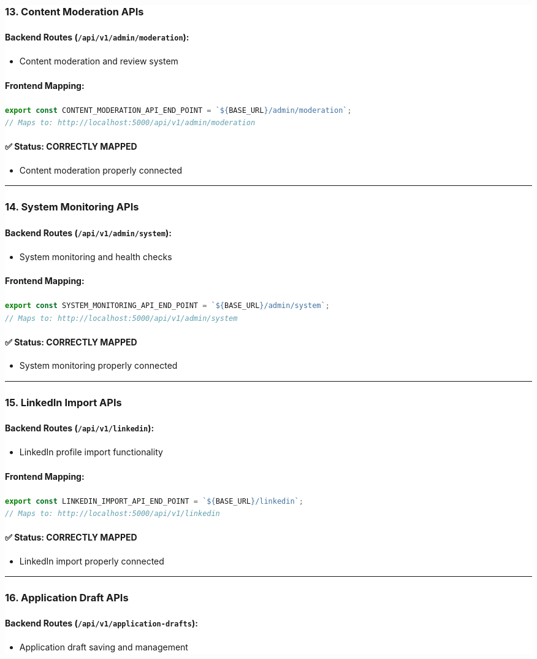 ### **13. Content Moderation APIs**

#### **Backend Routes (`/api/v1/admin/moderation`):**
- Content moderation and review system

#### **Frontend Mapping:**
```javascript
export const CONTENT_MODERATION_API_END_POINT = `${BASE_URL}/admin/moderation`;
// Maps to: http://localhost:5000/api/v1/admin/moderation
```

#### **✅ Status: CORRECTLY MAPPED**
- Content moderation properly connected

---

### **14. System Monitoring APIs**

#### **Backend Routes (`/api/v1/admin/system`):**
- System monitoring and health checks

#### **Frontend Mapping:**
```javascript
export const SYSTEM_MONITORING_API_END_POINT = `${BASE_URL}/admin/system`;
// Maps to: http://localhost:5000/api/v1/admin/system
```

#### **✅ Status: CORRECTLY MAPPED**
- System monitoring properly connected

---

### **15. LinkedIn Import APIs**

#### **Backend Routes (`/api/v1/linkedin`):**
- LinkedIn profile import functionality

#### **Frontend Mapping:**
```javascript
export const LINKEDIN_IMPORT_API_END_POINT = `${BASE_URL}/linkedin`;
// Maps to: http://localhost:5000/api/v1/linkedin
```

#### **✅ Status: CORRECTLY MAPPED**
- LinkedIn import properly connected

---

### **16. Application Draft APIs**

#### **Backend Routes (`/api/v1/application-drafts`):**
- Application draft saving and management
